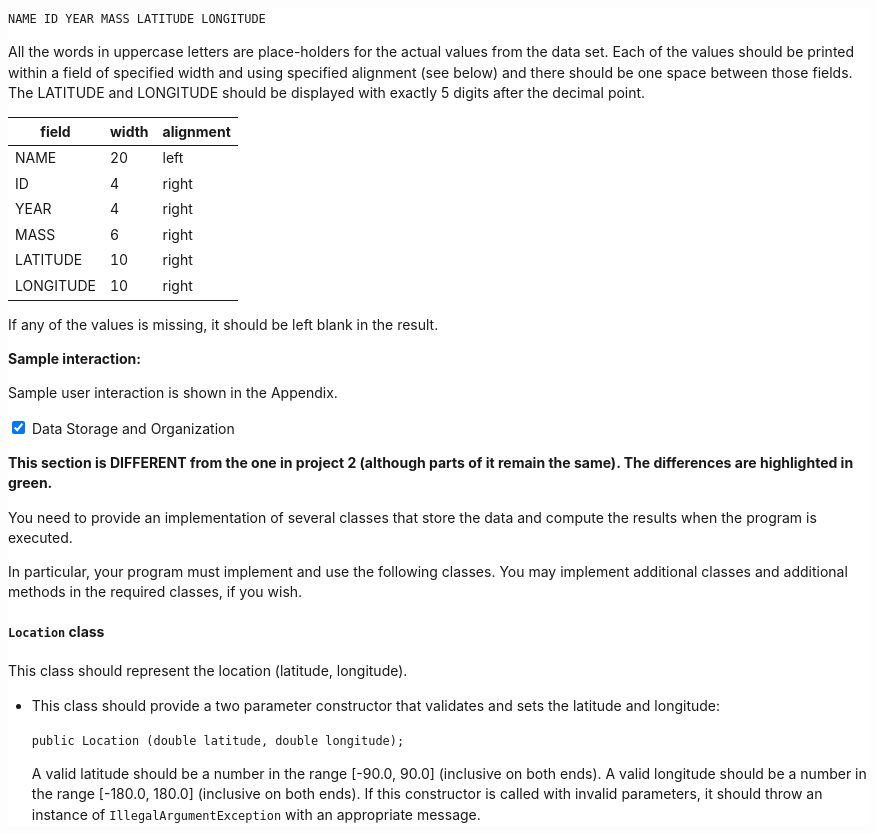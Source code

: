 ```
NAME ID YEAR MASS LATITUDE LONGITUDE
```

All the words in uppercase letters are place-holders for the actual values from the data set.
Each of the values should be printed within a field of specified width and using specified alignment
(see below) and there should be one space between those fields.
The LATITUDE and LONGITUDE should be displayed with exactly 5 digits after the decimal point.

field | width |  alignment
---|---|---
NAME | 20 | left
ID | 4 | right
YEAR | 4 | right
MASS | 6 | right
LATITUDE | 10 | right
LONGITUDE | 10 | right

If any of the values is missing, it should be left blank in the result.



__Sample interaction:__

Sample user interaction is shown in the Appendix.


</div> </div></div>

<div class="wrap-collabsible">
<input id="classes" class="toggle" type="checkbox"  checked="checked">
<label for="classes" class="lbl-toggle"> Data Storage and Organization </label>
<div class="collapsible-content" markdown=1>
<div class="content-inner" markdown=1>


__This section is DIFFERENT from the one in project 2 (although parts of it remain the same). The differences are <span class=green>highlighted in green</span>.__

You need to provide an implementation of several classes that store the data and
compute the results when the program is executed.

In particular, your program must implement and use the following classes.
You may implement additional classes and additional methods in the required classes, if you wish.


#### <code class="code_title">Location</code> class

This class should represent the location (latitude, longitude).

- This class should provide a two parameter constructor that validates and sets the latitude and longitude:

	`public Location (double latitude, double longitude);`

	A valid latitude should be a number in the range [-90.0, 90.0] (inclusive on both ends).
	A valid longitude should be a number in the range [-180.0, 180.0] (inclusive on both ends).
	If this constructor is called with invalid parameters, it should throw an instance of
	`IllegalArgumentException` with an appropriate message.
